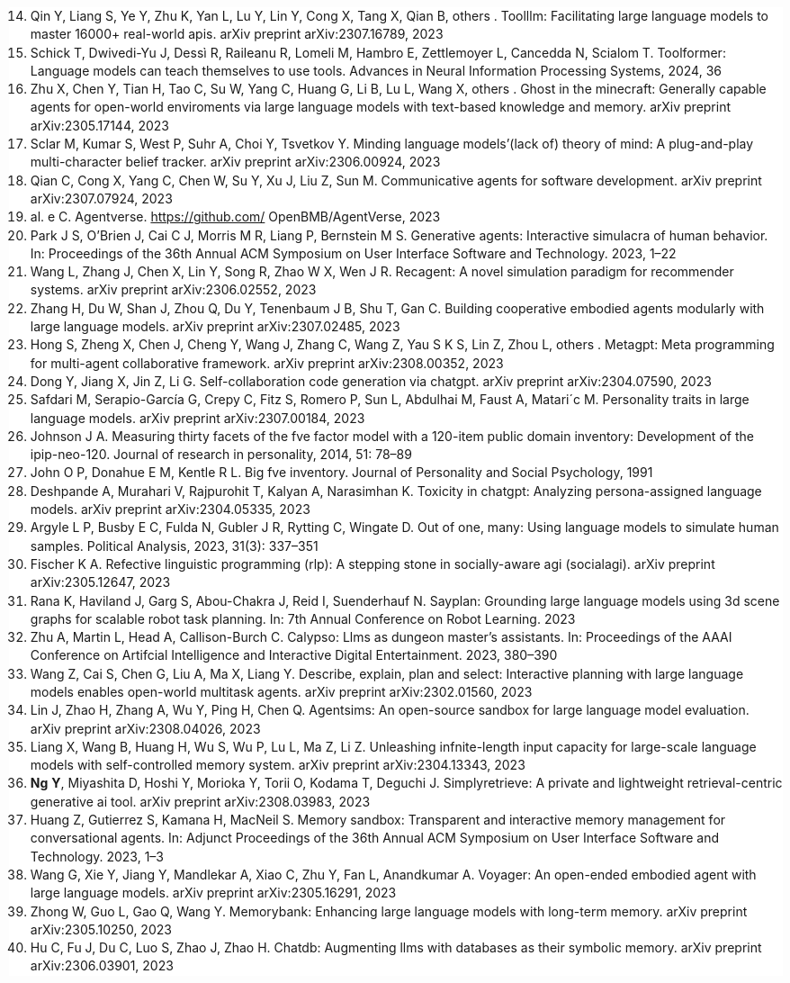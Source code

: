 14. Qin Y, Liang S, Ye Y, Zhu K, Yan L, Lu Y, Lin Y, Cong X, Tang X, Qian B, others . Toolllm: Facilitating large language models to master $16000+$ real-world apis. arXiv preprint arXiv:2307.16789, 2023   
15. Schick T, Dwivedi-Yu J, Dessì R, Raileanu R, Lomeli M, Hambro E, Zettlemoyer L, Cancedda N, Scialom T. Toolformer: Language models can teach themselves to use tools. Advances in Neural Information Processing Systems, 2024, 36   
16. Zhu X, Chen Y, Tian H, Tao C, Su W, Yang C, Huang G, Li B, Lu L, Wang X, others . Ghost in the minecraft: Generally capable agents for open-world enviroments via large language models with text-based knowledge and memory. arXiv preprint arXiv:2305.17144, 2023   
17. Sclar M, Kumar S, West P, Suhr A, Choi Y, Tsvetkov Y. Minding language models’(lack of) theory of mind: A plug-and-play multi-character belief tracker. arXiv preprint arXiv:2306.00924, 2023   
18. Qian C, Cong X, Yang C, Chen W, Su Y, Xu J, Liu Z, Sun M. Communicative agents for software development. arXiv preprint arXiv:2307.07924, 2023   
19. al. e C. Agentverse. https://github.com/ OpenBMB/AgentVerse, 2023   
20. Park J S, O’Brien J, Cai C J, Morris M R, Liang P, Bernstein M S. Generative agents: Interactive simulacra of human behavior. In: Proceedings of the 36th Annual ACM Symposium on User Interface Software and Technology. 2023, 1–22   
21. Wang L, Zhang J, Chen X, Lin Y, Song R, Zhao W X, Wen J R. Recagent: A novel simulation paradigm for recommender systems. arXiv preprint arXiv:2306.02552, 2023   
22. Zhang H, Du W, Shan J, Zhou Q, Du Y, Tenenbaum J B, Shu T, Gan C. Building cooperative embodied agents modularly with large language models. arXiv preprint arXiv:2307.02485, 2023   
23. Hong S, Zheng X, Chen J, Cheng Y, Wang J, Zhang C, Wang Z, Yau S K S, Lin Z, Zhou L, others . Metagpt: Meta programming for multi-agent collaborative framework. arXiv preprint arXiv:2308.00352, 2023   
24. Dong Y, Jiang X, Jin Z, Li G. Self-collaboration code generation via chatgpt. arXiv preprint arXiv:2304.07590, 2023   
25. Safdari M, Serapio-García G, Crepy C, Fitz S, Romero P, Sun L, Abdulhai M, Faust A, Matari´c M. Personality traits in large language models. arXiv preprint arXiv:2307.00184, 2023   
26. Johnson J A. Measuring thirty facets of the fve factor model with a 120-item public domain inventory: Development of the ipip-neo-120. Journal of research in personality, 2014, 51: 78–89   
27. John O P, Donahue E M, Kentle R L. Big fve inventory. Journal of Personality and Social Psychology, 1991   
28. Deshpande A, Murahari V, Rajpurohit T, Kalyan A, Narasimhan K. Toxicity in chatgpt: Analyzing persona-assigned language models. arXiv preprint arXiv:2304.05335, 2023   
29. Argyle L P, Busby E C, Fulda N, Gubler J R, Rytting C, Wingate D. Out of one, many: Using language models to simulate human samples. Political Analysis, 2023, 31(3): 337–351   
30. Fischer K A. Refective linguistic programming (rlp): A stepping stone in socially-aware agi (socialagi). arXiv preprint arXiv:2305.12647, 2023   
31. Rana K, Haviland J, Garg S, Abou-Chakra J, Reid I, Suenderhauf N. Sayplan: Grounding large language models using 3d scene graphs for scalable robot task planning. In: 7th Annual Conference on Robot Learning. 2023   
32. Zhu A, Martin L, Head A, Callison-Burch C. Calypso: Llms as dungeon master’s assistants. In: Proceedings of the AAAI Conference on Artifcial Intelligence and Interactive Digital Entertainment. 2023, 380–390   
33. Wang Z, Cai S, Chen G, Liu A, Ma X, Liang Y. Describe, explain, plan and select: Interactive planning with large language models enables open-world multitask agents. arXiv preprint arXiv:2302.01560, 2023   
34. Lin J, Zhao H, Zhang A, Wu Y, Ping H, Chen Q. Agentsims: An open-source sandbox for large language model evaluation. arXiv preprint arXiv:2308.04026, 2023   
35. Liang X, Wang B, Huang H, Wu S, Wu P, Lu L, Ma Z, Li Z. Unleashing infnite-length input capacity for large-scale language models with self-controlled memory system. arXiv preprint arXiv:2304.13343, 2023   
36. $\mathbf{Ng}\ \mathbf{Y},$ Miyashita D, Hoshi Y, Morioka Y, Torii O, Kodama T, Deguchi J. Simplyretrieve: A private and lightweight retrieval-centric generative ai tool. arXiv preprint arXiv:2308.03983, 2023   
37. Huang Z, Gutierrez S, Kamana H, MacNeil S. Memory sandbox: Transparent and interactive memory management for conversational agents. In: Adjunct Proceedings of the 36th Annual ACM Symposium on User Interface Software and Technology. 2023, 1–3   
38. Wang G, Xie Y, Jiang Y, Mandlekar A, Xiao C, Zhu Y, Fan L, Anandkumar A. Voyager: An open-ended embodied agent with large language models. arXiv preprint arXiv:2305.16291, 2023   
39. Zhong W, Guo L, Gao Q, Wang Y. Memorybank: Enhancing large language models with long-term memory. arXiv preprint arXiv:2305.10250, 2023   
40. Hu C, Fu J, Du C, Luo S, Zhao J, Zhao H. Chatdb: Augmenting llms with databases as their symbolic memory. arXiv preprint arXiv:2306.03901, 2023   